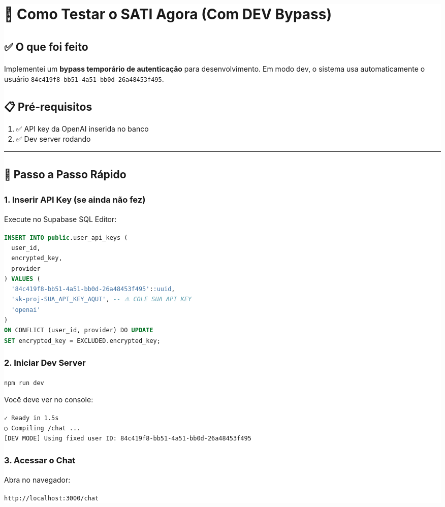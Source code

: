 # 🚀 Como Testar o SATI Agora (Com DEV Bypass)

## ✅ O que foi feito

Implementei um **bypass temporário de autenticação** para desenvolvimento. Em modo dev, o sistema usa automaticamente o usuário `84c419f8-bb51-4a51-bb0d-26a48453f495`.

## 📋 Pré-requisitos

1. ✅ API key da OpenAI inserida no banco
2. ✅ Dev server rodando

---

## 🏃 Passo a Passo Rápido

### 1. Inserir API Key (se ainda não fez)

Execute no Supabase SQL Editor:

```sql
INSERT INTO public.user_api_keys (
  user_id, 
  encrypted_key, 
  provider
) VALUES (
  '84c419f8-bb51-4a51-bb0d-26a48453f495'::uuid,
  'sk-proj-SUA_API_KEY_AQUI', -- ⚠️ COLE SUA API KEY
  'openai'
)
ON CONFLICT (user_id, provider) DO UPDATE 
SET encrypted_key = EXCLUDED.encrypted_key;
```

### 2. Iniciar Dev Server

```bash
npm run dev
```

Você deve ver no console:
```
✓ Ready in 1.5s
○ Compiling /chat ...
[DEV MODE] Using fixed user ID: 84c419f8-bb51-4a51-bb0d-26a48453f495
```

### 3. Acessar o Chat

Abra no navegador:
```
http://localhost:3000/chat
```
